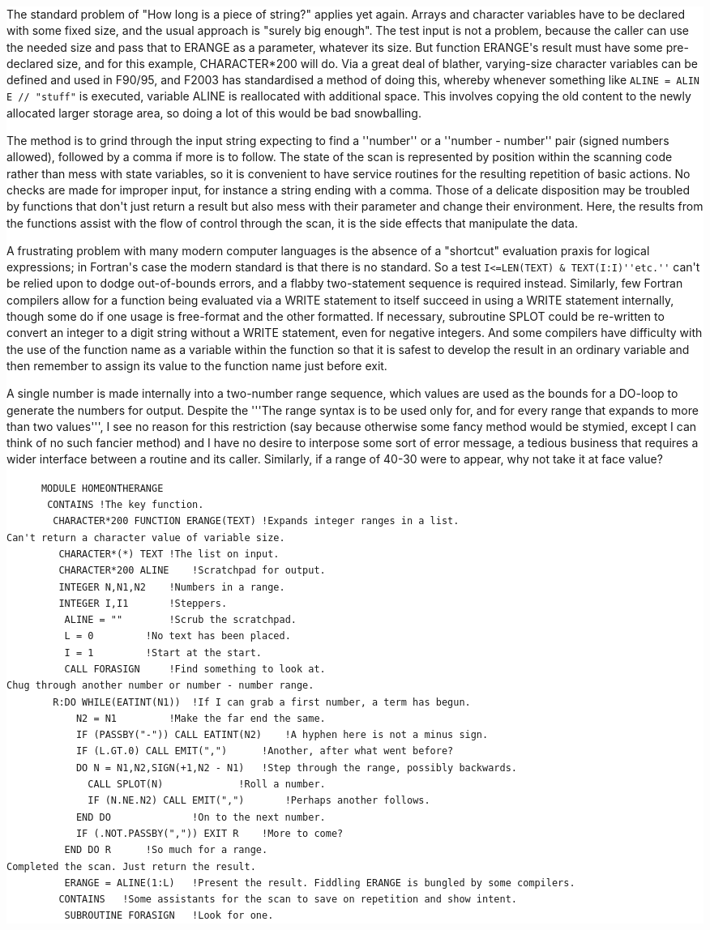 The standard problem of "How long is a piece of string?" applies yet again. Arrays and character variables have to be declared with some fixed size, and the usual approach is "surely big enough". The test input is not a problem, because the caller can use the needed size and pass that to ERANGE as a parameter, whatever its size. But function ERANGE's result must have some pre-declared size, and for this example, CHARACTER*200 will do. Via a great deal of blather, varying-size character variables can be defined and used in F90/95, and F2003 has standardised a method of doing this, whereby whenever something like <code>ALINE = ALINE // "stuff"</code> is executed, variable ALINE is reallocated with additional space. This involves copying the old content to the newly allocated larger storage area, so doing a lot of this would be bad snowballing.

The method is to grind through the input string expecting to find a ''number'' or a ''number - number'' pair (signed numbers allowed), followed by a comma if more is to follow. The state of the scan is represented by position within the scanning code rather than mess with state variables, so it is convenient to have service routines for the resulting repetition of basic actions. No checks are made for improper input, for instance a string ending with a comma. Those of a delicate disposition may be troubled by functions that don't just return a result but also mess with their parameter and change their environment. Here, the results from the functions assist with the flow of control through the scan, it is the side effects that manipulate the data.

A frustrating problem with many modern computer languages is the absence of a "shortcut" evaluation praxis for logical expressions; in Fortran's case the modern standard is that there is no standard. So a test <code>I<=LEN(TEXT) & TEXT(I:I)''etc.''</code> can't be relied upon to dodge out-of-bounds errors, and a flabby two-statement sequence is required instead. Similarly, few Fortran compilers allow for a function being evaluated via a WRITE statement to itself succeed in using a WRITE statement internally, though some do if one usage is free-format and the other formatted. If necessary, subroutine SPLOT could be re-written to convert an integer to a digit string without a WRITE statement, even for negative integers. And some compilers have difficulty with the use of the function name as a variable within the function so that it is safest to develop the result in an ordinary variable and then remember to assign its value to the function name just before exit.

A single number is made internally into a two-number range sequence, which values are used as the bounds for a DO-loop to generate the numbers for output. Despite the '''The range syntax is to be used only for, and for every range that expands to more than two values''', I see no reason for this restriction (say because otherwise some fancy method would be stymied, except I can think of no such fancier method) and I have no desire to interpose some sort of error message, a tedious business that requires a wider interface between a routine and its caller. Similarly, if a range of 40-30 were to appear, why not take it at face value?
```Fortran
      MODULE HOMEONTHERANGE
       CONTAINS	!The key function.
        CHARACTER*200 FUNCTION ERANGE(TEXT)	!Expands integer ranges in a list.
Can't return a character value of variable size.
         CHARACTER*(*) TEXT	!The list on input.
         CHARACTER*200 ALINE	!Scratchpad for output.
         INTEGER N,N1,N2	!Numbers in a range.
         INTEGER I,I1		!Steppers.
          ALINE = ""		!Scrub the scratchpad.
          L = 0			!No text has been placed.
          I = 1			!Start at the start.
          CALL FORASIGN		!Find something to look at.
Chug through another number or number - number range.
        R:DO WHILE(EATINT(N1))	!If I can grab a first number, a term has begun.
            N2 = N1			!Make the far end the same.
            IF (PASSBY("-")) CALL EATINT(N2)	!A hyphen here is not a minus sign.
            IF (L.GT.0) CALL EMIT(",")		!Another, after what went before?
            DO N = N1,N2,SIGN(+1,N2 - N1)	!Step through the range, possibly backwards.
              CALL SPLOT(N)				!Roll a number.
              IF (N.NE.N2) CALL EMIT(",")		!Perhaps another follows.
            END DO				!On to the next number.
            IF (.NOT.PASSBY(",")) EXIT R	!More to come?
          END DO R		!So much for a range.
Completed the scan. Just return the result.
          ERANGE = ALINE(1:L)	!Present the result. Fiddling ERANGE is bungled by some compilers.
         CONTAINS	!Some assistants for the scan to save on repetition and show intent.
          SUBROUTINE FORASIGN	!Look for one.
```